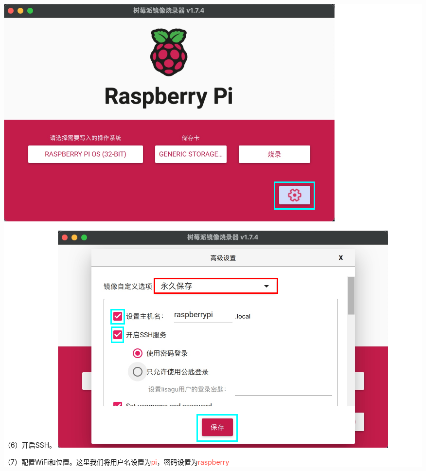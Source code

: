 ![Img](../../media/烧入系统到Micro-SD卡7img-20230424143811.png)

（6）开启SSH。
![Img](../../media/烧入系统到Micro-SD卡8img-20230424144016.png)

（7）配置WiFi和位置。这里我们将用户名设置为<span style="color: rgb(255, 76, 65);">pi</span>，密码设置为<span style="color: rgb(255, 76, 65);">raspberry</span>